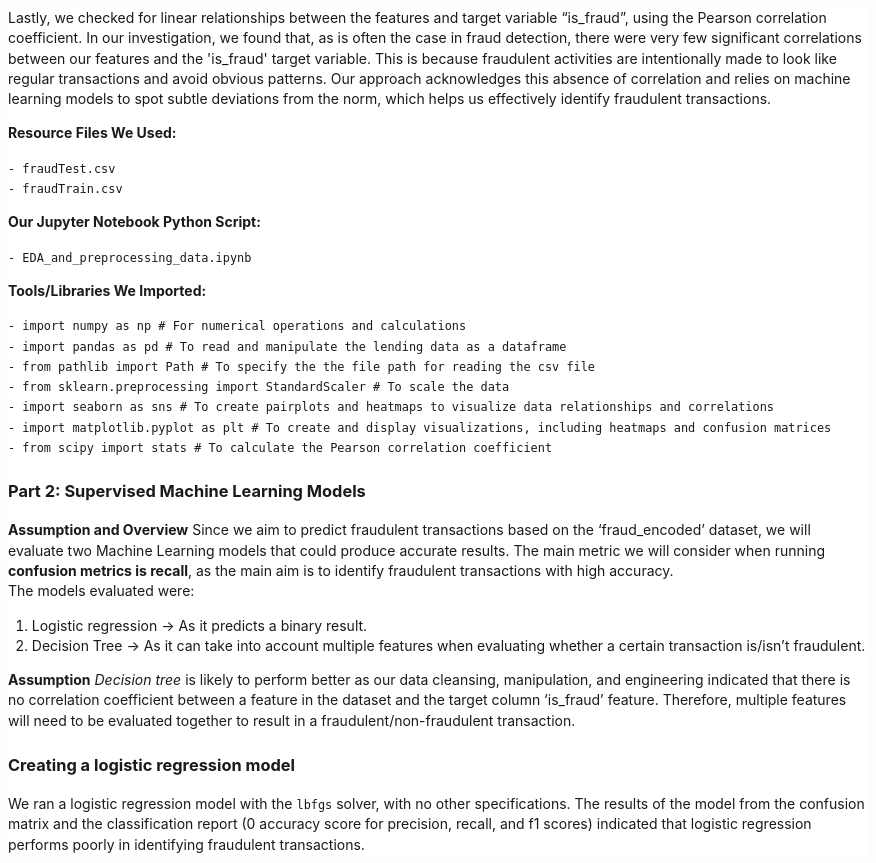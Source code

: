 Lastly, we checked for linear relationships between the features and target variable “is_fraud”, using the Pearson correlation coefficient.
In our investigation, we found that, as is often the case in fraud detection, there were very few significant correlations between our features and the 'is_fraud' target variable. This is because fraudulent activities are intentionally made to look like regular transactions and avoid obvious patterns.
Our approach acknowledges this absence of correlation and relies on machine learning models to spot subtle deviations from the norm, which helps us effectively identify fraudulent transactions. 


**Resource Files We Used:**

    - fraudTest.csv
    - fraudTrain.csv

**Our Jupyter Notebook Python Script:**

    - EDA_and_preprocessing_data.ipynb

**Tools/Libraries We Imported:**

    - import numpy as np # For numerical operations and calculations
    - import pandas as pd # To read and manipulate the lending data as a dataframe
    - from pathlib import Path # To specify the the file path for reading the csv file
    - from sklearn.preprocessing import StandardScaler # To scale the data
    - import seaborn as sns # To create pairplots and heatmaps to visualize data relationships and correlations
    - import matplotlib.pyplot as plt # To create and display visualizations, including heatmaps and confusion matrices
    - from scipy import stats # To calculate the Pearson correlation coefficient


### Part 2: Supervised Machine Learning Models

**Assumption and Overview**
Since we aim to predict fraudulent transactions based on the ‘fraud_encoded’ dataset, we will evaluate two Machine Learning models that could produce accurate results. The main metric we will consider when running **confusion metrics is recall**, as the main aim is to identify fraudulent transactions with high accuracy.
<br>
The models evaluated were:
1. Logistic regression -> As it predicts a binary result.
2. Decision Tree -> As it can take into account multiple features when evaluating whether a certain transaction is/isn’t fraudulent.

**Assumption**
*Decision tree* is likely to perform better as our data cleansing, manipulation, and engineering indicated that there is no correlation coefficient between a feature in the dataset and the target column ‘is_fraud’ feature. Therefore, multiple features will need to be evaluated together to result in a fraudulent/non-fraudulent transaction.

### Creating a logistic regression model
We ran a logistic regression model with the `lbfgs` solver, with no other specifications. The results of the model from the confusion matrix and the classification report (0 accuracy score for precision, recall, and f1 scores) indicated that logistic regression performs poorly in identifying fraudulent transactions.
